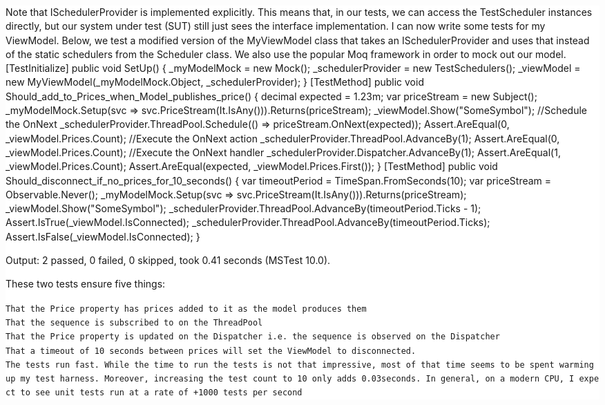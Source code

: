Note that ISchedulerProvider is implemented explicitly. This means that, in our tests, we can access the TestScheduler instances directly, but our system under test (SUT) still just sees the interface implementation. I can now write some tests for my ViewModel. Below, we test a modified version of the MyViewModel class that takes an ISchedulerProvider and uses that instead of the static schedulers from the Scheduler class. We also use the popular Moq framework in order to mock out our model.
[TestInitialize]
public void SetUp()
{
_myModelMock = new Mock<IMyModel>();
_schedulerProvider = new TestSchedulers();
_viewModel = new MyViewModel(_myModelMock.Object, _schedulerProvider);
}
[TestMethod]
public void Should_add_to_Prices_when_Model_publishes_price()
{
decimal expected = 1.23m;
var priceStream = new Subject<decimal>();
_myModelMock.Setup(svc => svc.PriceStream(It.IsAny<string>())).Returns(priceStream);
_viewModel.Show("SomeSymbol");
//Schedule the OnNext
_schedulerProvider.ThreadPool.Schedule(() => priceStream.OnNext(expected));
Assert.AreEqual(0, _viewModel.Prices.Count);
//Execute the OnNext action
_schedulerProvider.ThreadPool.AdvanceBy(1);
Assert.AreEqual(0, _viewModel.Prices.Count);
//Execute the OnNext handler
_schedulerProvider.Dispatcher.AdvanceBy(1);
Assert.AreEqual(1, _viewModel.Prices.Count);
Assert.AreEqual(expected, _viewModel.Prices.First());
}
[TestMethod]
public void Should_disconnect_if_no_prices_for_10_seconds()
{
var timeoutPeriod = TimeSpan.FromSeconds(10);
var priceStream = Observable.Never<decimal>();
_myModelMock.Setup(svc => svc.PriceStream(It.IsAny<string>())).Returns(priceStream);
_viewModel.Show("SomeSymbol");
_schedulerProvider.ThreadPool.AdvanceBy(timeoutPeriod.Ticks - 1);
Assert.IsTrue(_viewModel.IsConnected);
_schedulerProvider.ThreadPool.AdvanceBy(timeoutPeriod.Ticks);
Assert.IsFalse(_viewModel.IsConnected);
}

Output:
2 passed, 0 failed, 0 skipped, took 0.41 seconds (MSTest 10.0).

These two tests ensure five things:

    That the Price property has prices added to it as the model produces them
    That the sequence is subscribed to on the ThreadPool
    That the Price property is updated on the Dispatcher i.e. the sequence is observed on the Dispatcher
    That a timeout of 10 seconds between prices will set the ViewModel to disconnected.
    The tests run fast. While the time to run the tests is not that impressive, most of that time seems to be spent warming up my test harness. Moreover, increasing the test count to 10 only adds 0.03seconds. In general, on a modern CPU, I expect to see unit tests run at a rate of +1000 tests per second
